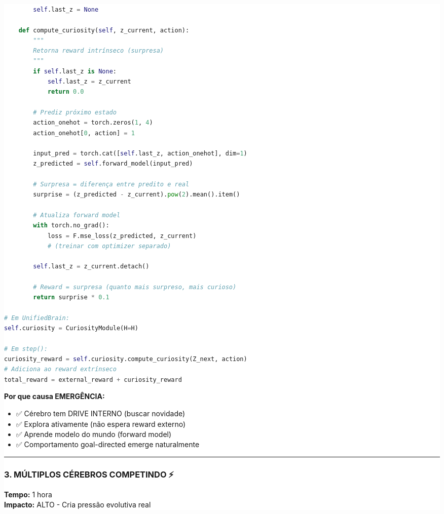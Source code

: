 ```python
        self.last_z = None
    
    def compute_curiosity(self, z_current, action):
        """
        Retorna reward intrínseco (surpresa)
        """
        if self.last_z is None:
            self.last_z = z_current
            return 0.0
        
        # Prediz próximo estado
        action_onehot = torch.zeros(1, 4)
        action_onehot[0, action] = 1
        
        input_pred = torch.cat([self.last_z, action_onehot], dim=1)
        z_predicted = self.forward_model(input_pred)
        
        # Surpresa = diferença entre predito e real
        surprise = (z_predicted - z_current).pow(2).mean().item()
        
        # Atualiza forward model
        with torch.no_grad():
            loss = F.mse_loss(z_predicted, z_current)
            # (treinar com optimizer separado)
        
        self.last_z = z_current.detach()
        
        # Reward = surpresa (quanto mais surpreso, mais curioso)
        return surprise * 0.1

# Em UnifiedBrain:
self.curiosity = CuriosityModule(H=H)

# Em step():
curiosity_reward = self.curiosity.compute_curiosity(Z_next, action)
# Adiciona ao reward extrínseco
total_reward = external_reward + curiosity_reward
```

**Por que causa EMERGÊNCIA:**
- ✅ Cérebro tem DRIVE INTERNO (buscar novidade)
- ✅ Explora ativamente (não espera reward externo)
- ✅ Aprende modelo do mundo (forward model)
- ✅ Comportamento goal-directed emerge naturalmente

---

### **3. MÚLTIPLOS CÉREBROS COMPETINDO** ⚡

**Tempo:** 1 hora  
**Impacto:** ALTO - Cria pressão evolutiva real
